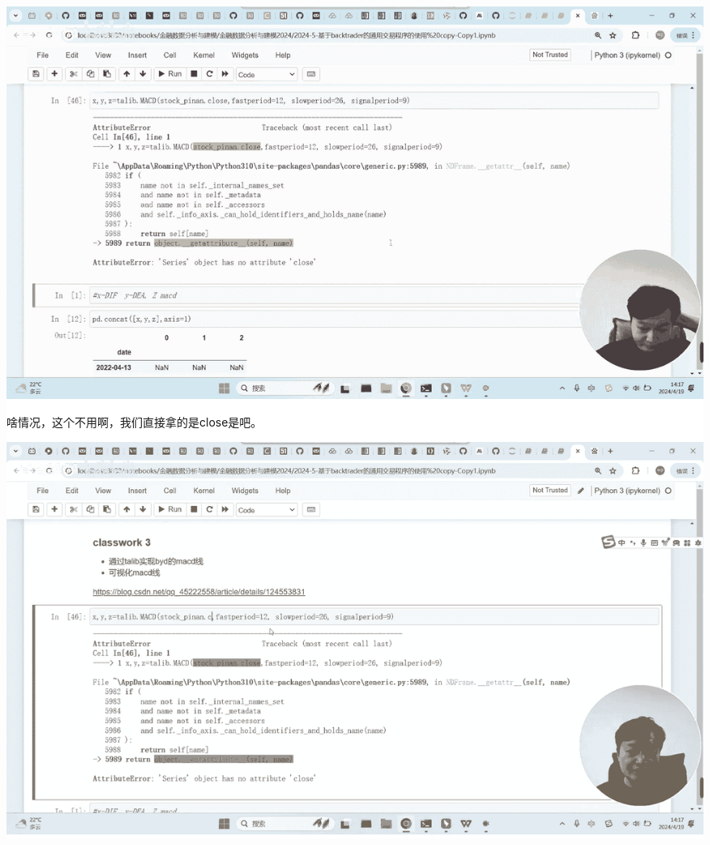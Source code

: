![](img/f643c4b9ce67a6ef7c2bae6c0324e816_49.png)

啥情况，这个不用啊，我们直接拿的是close是吧。

![](img/f643c4b9ce67a6ef7c2bae6c0324e816_51.png)
